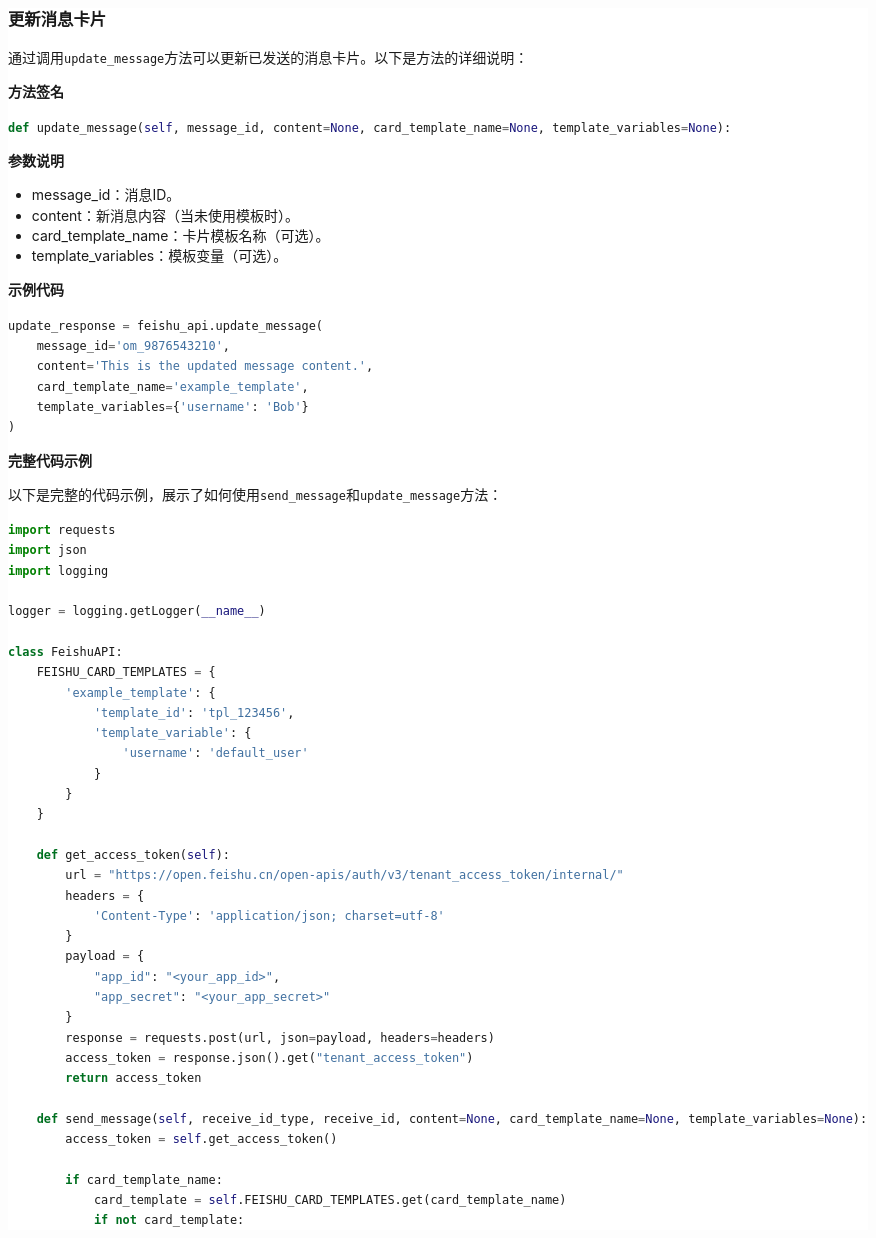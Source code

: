 ### 更新消息卡片
通过调用`update_message`方法可以更新已发送的消息卡片。以下是方法的详细说明：

**方法签名**
```python
def update_message(self, message_id, content=None, card_template_name=None, template_variables=None):
```

**参数说明**
- message_id：消息ID。
- content：新消息内容（当未使用模板时）。
- card_template_name：卡片模板名称（可选）。
- template_variables：模板变量（可选）。

**示例代码**
```python
update_response = feishu_api.update_message(
    message_id='om_9876543210',
    content='This is the updated message content.',
    card_template_name='example_template',
    template_variables={'username': 'Bob'}
)
```
**完整代码示例**

以下是完整的代码示例，展示了如何使用`send_message`和`update_message`方法：

```python
import requests
import json
import logging

logger = logging.getLogger(__name__)

class FeishuAPI:
    FEISHU_CARD_TEMPLATES = {
        'example_template': {
            'template_id': 'tpl_123456',
            'template_variable': {
                'username': 'default_user'
            }
        }
    }

    def get_access_token(self):
        url = "https://open.feishu.cn/open-apis/auth/v3/tenant_access_token/internal/"
        headers = {
            'Content-Type': 'application/json; charset=utf-8'
        }
        payload = {
            "app_id": "<your_app_id>",
            "app_secret": "<your_app_secret>"
        }
        response = requests.post(url, json=payload, headers=headers)
        access_token = response.json().get("tenant_access_token")
        return access_token

    def send_message(self, receive_id_type, receive_id, content=None, card_template_name=None, template_variables=None):
        access_token = self.get_access_token()

        if card_template_name:
            card_template = self.FEISHU_CARD_TEMPLATES.get(card_template_name)
            if not card_template:
```